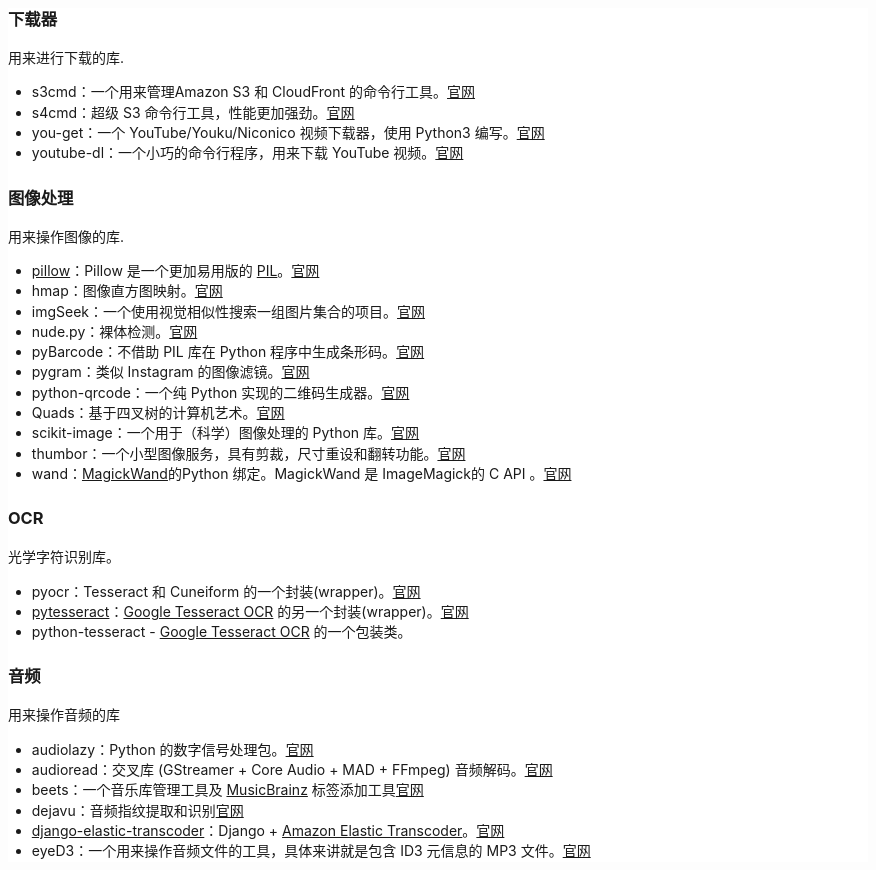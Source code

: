 ### 下载器

用来进行下载的库.

- s3cmd：一个用来管理Amazon S3 和 CloudFront 的命令行工具。[官网](https://link.jianshu.com?t=https://github.com/s3tools/s3cmd)
- s4cmd：超级 S3 命令行工具，性能更加强劲。[官网](https://link.jianshu.com?t=https://github.com/bloomreach/s4cmd)
- you-get：一个 YouTube/Youku/Niconico 视频下载器，使用 Python3 编写。[官网](https://link.jianshu.com?t=https://www.soimort.org/you-get/)
- youtube-dl：一个小巧的命令行程序，用来下载 YouTube 视频。[官网](https://link.jianshu.com?t=http://rg3.github.io/youtube-dl/)

### 图像处理

用来操作图像的库.

- [pillow](https://link.jianshu.com?t=http://hao.jobbole.com/pillow/)：Pillow 是一个更加易用版的 [PIL](https://link.jianshu.com?t=http://www.pythonware.com/products/pil/)。[官网](https://link.jianshu.com?t=http://pillow.readthedocs.org/en/latest/)
- hmap：图像直方图映射。[官网](https://link.jianshu.com?t=https://github.com/rossgoodwin/hmap)
- imgSeek：一个使用视觉相似性搜索一组图片集合的项目。[官网](https://link.jianshu.com?t=https://sourceforge.net/projects/imgseek/)
- nude.py：裸体检测。[官网](https://link.jianshu.com?t=https://github.com/hhatto/nude.py)
- pyBarcode：不借助 PIL 库在 Python 程序中生成条形码。[官网](https://link.jianshu.com?t=https://pythonhosted.org/pyBarcode/)
- pygram：类似 Instagram 的图像滤镜。[官网](https://link.jianshu.com?t=https://github.com/ajkumar25/pygram)
- python-qrcode：一个纯 Python 实现的二维码生成器。[官网](https://link.jianshu.com?t=https://github.com/lincolnloop/python-qrcode)
- Quads：基于四叉树的计算机艺术。[官网](https://link.jianshu.com?t=https://github.com/fogleman/Quads)
- scikit-image：一个用于（科学）图像处理的 Python 库。[官网](https://link.jianshu.com?t=http://scikit-image.org/)
- thumbor：一个小型图像服务，具有剪裁，尺寸重设和翻转功能。[官网](https://link.jianshu.com?t=https://github.com/thumbor/thumbor)
- wand：[MagickWand](https://link.jianshu.com?t=http://www.imagemagick.org/script/magick-wand.php)的Python 绑定。MagickWand 是 ImageMagick的 C API 。[官网](https://link.jianshu.com?t=https://github.com/dahlia/wand)

### OCR

光学字符识别库。

- pyocr：Tesseract 和 Cuneiform 的一个封装(wrapper)。[官网](https://link.jianshu.com?t=https://github.com/jflesch/pyocr)
- [pytesseract](https://link.jianshu.com?t=http://hao.jobbole.com/pytesseract/)：[Google Tesseract OCR](https://link.jianshu.com?t=https://github.com/tesseract-ocr) 的另一个封装(wrapper)。[官网](https://link.jianshu.com?t=https://github.com/madmaze/pytesseract)
- python-tesseract - [Google Tesseract OCR](https://link.jianshu.com?t=https://github.com/tesseract-ocr) 的一个包装类。

### 音频

用来操作音频的库

- audiolazy：Python 的数字信号处理包。[官网](https://link.jianshu.com?t=https://github.com/danilobellini/audiolazy)
- audioread：交叉库 (GStreamer + Core Audio + MAD + FFmpeg) 音频解码。[官网](https://link.jianshu.com?t=https://github.com/beetbox/audioread)
- beets：一个音乐库管理工具及 [MusicBrainz](https://link.jianshu.com?t=https://musicbrainz.org/) 标签添加工具[官网](https://link.jianshu.com?t=http://beets.io/)
- dejavu：音频指纹提取和识别[官网](https://link.jianshu.com?t=https://github.com/worldveil/dejavu)
- [django-elastic-transcoder](https://link.jianshu.com?t=http://hao.jobbole.com/django-elastic-transcoder/)：Django + [Amazon Elastic Transcoder](https://link.jianshu.com?t=http://aws.amazon.com/elastictranscoder/)。[官网](https://link.jianshu.com?t=https://github.com/StreetVoice/django-elastic-transcoder)
- eyeD3：一个用来操作音频文件的工具，具体来讲就是包含 ID3 元信息的 MP3 文件。[官网](https://link.jianshu.com?t=http://eyed3.nicfit.net/)